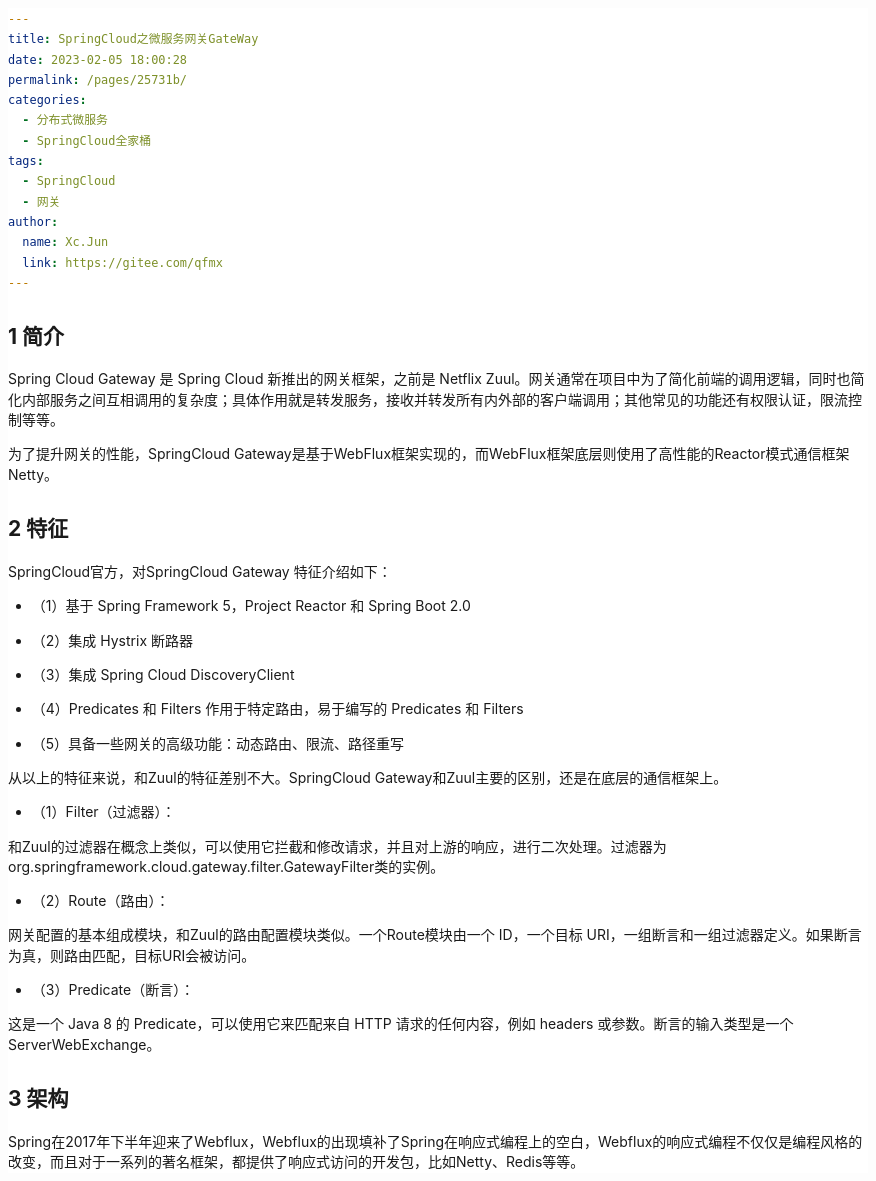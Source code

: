 ```yaml
---
title: SpringCloud之微服务网关GateWay
date: 2023-02-05 18:00:28
permalink: /pages/25731b/
categories:
  - 分布式微服务
  - SpringCloud全家桶
tags:
  - SpringCloud
  - 网关
author: 
  name: Xc.Jun
  link: https://gitee.com/qfmx
---
```



## 1 简介

Spring Cloud Gateway 是 Spring Cloud 新推出的网关框架，之前是 Netflix Zuul。网关通常在项目中为了简化前端的调用逻辑，同时也简化内部服务之间互相调用的复杂度；具体作用就是转发服务，接收并转发所有内外部的客户端调用；其他常见的功能还有权限认证，限流控制等等。

为了提升网关的性能，SpringCloud Gateway是基于WebFlux框架实现的，而WebFlux框架底层则使用了高性能的Reactor模式通信框架Netty。

## 2 特征

SpringCloud官方，对SpringCloud Gateway 特征介绍如下：

- （1）基于 Spring Framework 5，Project Reactor 和 Spring Boot 2.0

- （2）集成 Hystrix 断路器

- （3）集成 Spring Cloud DiscoveryClient

- （4）Predicates 和 Filters 作用于特定路由，易于编写的 Predicates 和 Filters

- （5）具备一些网关的高级功能：动态路由、限流、路径重写

从以上的特征来说，和Zuul的特征差别不大。SpringCloud Gateway和Zuul主要的区别，还是在底层的通信框架上。

- （1）Filter（过滤器）：

和Zuul的过滤器在概念上类似，可以使用它拦截和修改请求，并且对上游的响应，进行二次处理。过滤器为org.springframework.cloud.gateway.filter.GatewayFilter类的实例。

- （2）Route（路由）：

网关配置的基本组成模块，和Zuul的路由配置模块类似。一个Route模块由一个 ID，一个目标 URI，一组断言和一组过滤器定义。如果断言为真，则路由匹配，目标URI会被访问。

- （3）Predicate（断言）：

这是一个 Java 8 的 Predicate，可以使用它来匹配来自 HTTP 请求的任何内容，例如 headers 或参数。断言的输入类型是一个 ServerWebExchange。

## 3 架构

Spring在2017年下半年迎来了Webflux，Webflux的出现填补了Spring在响应式编程上的空白，Webflux的响应式编程不仅仅是编程风格的改变，而且对于一系列的著名框架，都提供了响应式访问的开发包，比如Netty、Redis等等。
